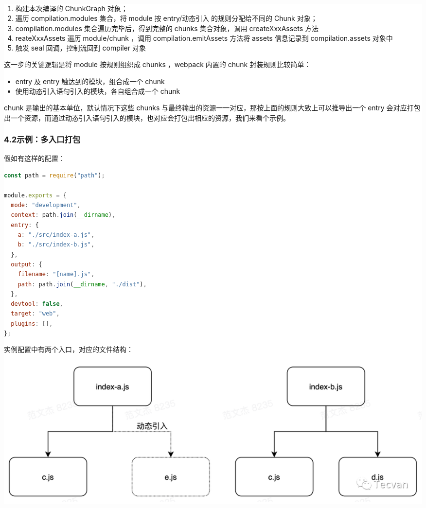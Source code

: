 1. 构建本次编译的 ChunkGraph 对象；
2. 遍历 compilation.modules 集合，将 module 按 entry/动态引入 的规则分配给不同的 Chunk 对象；
3. compilation.modules 集合遍历完毕后，得到完整的 chunks 集合对象，调用 createXxxAssets 方法
4. reateXxxAssets 遍历 module/chunk ，调用 compilation.emitAssets 方法将 assets 信息记录到 compilation.assets 对象中
5. 触发 seal 回调，控制流回到 compiler 对象

这一步的关键逻辑是将 module 按规则组织成 chunks ，webpack 内置的 chunk 封装规则比较简单：

- entry 及 entry 触达到的模块，组合成一个 chunk
- 使用动态引入语句引入的模块，各自组合成一个 chunk

chunk 是输出的基本单位，默认情况下这些 chunks 与最终输出的资源一一对应，那按上面的规则大致上可以推导出一个 entry 会对应打包出一个资源，而通过动态引入语句引入的模块，也对应会打包出相应的资源，我们来看个示例。

### 4.2示例：多入口打包

假如有这样的配置：

```js
const path = require("path");

module.exports = {
  mode: "development",
  context: path.join(__dirname),
  entry: {
    a: "./src/index-a.js",
    b: "./src/index-b.js",
  },
  output: {
    filename: "[name].js",
    path: path.join(__dirname, "./dist"),
  },
  devtool: false,
  target: "web",
  plugins: [],
};
```

实例配置中有两个入口，对应的文件结构：

![Alt text](./img/h.png)
